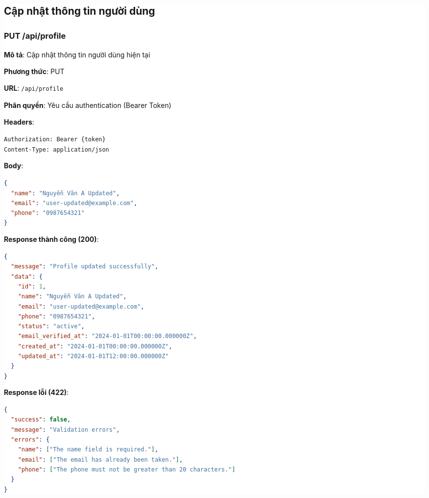 ## Cập nhật thông tin người dùng

### PUT /api/profile

**Mô tả**: Cập nhật thông tin người dùng hiện tại

**Phương thức**: PUT

**URL**: `/api/profile`

**Phân quyền**: Yêu cầu authentication (Bearer Token)

**Headers**:

```
Authorization: Bearer {token}
Content-Type: application/json
```

**Body**:

```json
{
  "name": "Nguyễn Văn A Updated",
  "email": "user-updated@example.com",
  "phone": "0987654321"
}
```

**Response thành công (200)**:

```json
{
  "message": "Profile updated successfully",
  "data": {
    "id": 1,
    "name": "Nguyễn Văn A Updated",
    "email": "user-updated@example.com",
    "phone": "0987654321",
    "status": "active",
    "email_verified_at": "2024-01-01T00:00:00.000000Z",
    "created_at": "2024-01-01T00:00:00.000000Z",
    "updated_at": "2024-01-01T12:00:00.000000Z"
  }
}
```

**Response lỗi (422)**:

```json
{
  "success": false,
  "message": "Validation errors",
  "errors": {
    "name": ["The name field is required."],
    "email": ["The email has already been taken."],
    "phone": ["The phone must not be greater than 20 characters."]
  }
}
```
